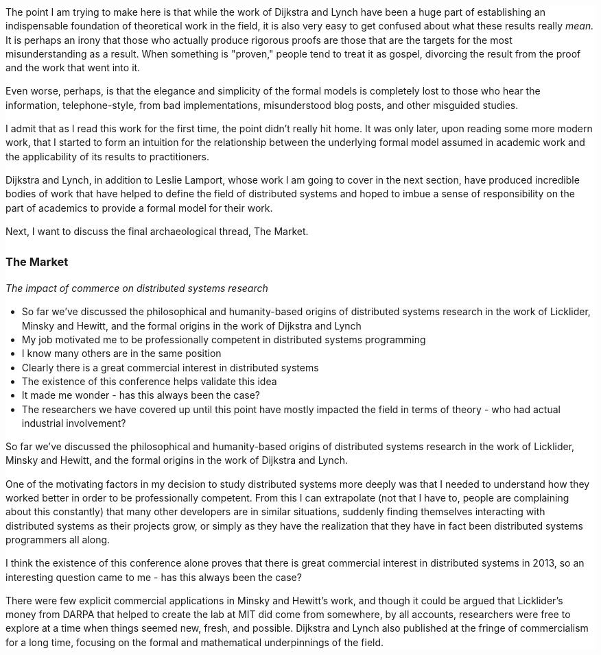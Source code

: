 The point I am trying to make here is that while the work of Dijkstra and Lynch have been a huge part of establishing an indispensable foundation of theoretical work in the field, it is also very easy to get confused about what these results really *mean.* It is perhaps an irony that those who actually produce rigorous proofs are those that are the targets for the most misunderstanding as a result. When something is "proven," people tend to treat it as gospel, divorcing the result from the proof and the work that went into it.

Even worse, perhaps, is that the elegance and simplicity of the formal models is completely lost to those who hear the information, telephone-style, from bad implementations, misunderstood blog posts, and other misguided studies.

I admit that as I read this work for the first time, the point didn’t really hit home. It was only later, upon reading some more modern work, that I started to form an intuition for the relationship between the underlying formal model assumed in academic work and the applicability of its results to practitioners.

Dijkstra and Lynch, in addition to Leslie Lamport, whose work I am going to cover in the next section, have produced incredible bodies of work that have helped to define the field of distributed systems and hoped to imbue a sense of responsibility on the part of academics to provide a formal model for their work.

Next, I want to discuss the final archaeological thread, The Market.

### The Market 

*The impact of commerce on distributed systems research*

- So far we’ve discussed the philosophical and humanity-based origins of distributed systems research in the work of Licklider, Minsky and Hewitt, and the formal origins in the work of Dijkstra and Lynch
- My job motivated me to be professionally competent in distributed systems programming
- I know many others are in the same position 
- Clearly there is a great commercial interest in distributed systems 
- The existence of this conference helps validate this idea
- It made me wonder - has this always been the case?
- The researchers we have covered up until this point have mostly impacted the field in terms of theory - who had actual industrial involvement?

So far we’ve discussed the philosophical and humanity-based origins of distributed systems research in the work of Licklider, Minsky and Hewitt, and the formal origins in the work of Dijkstra and Lynch.

One of the motivating factors in my decision to study distributed systems more deeply was that I needed to understand how they worked better in order to be professionally competent. From this I can extrapolate (not that I have to, people are complaining about this constantly) that many other developers are in similar situations, suddenly finding themselves interacting with distributed systems as their projects grow, or simply as they have the realization that they have in fact been distributed systems programmers all along.

I think the existence of this conference alone proves that there is great commercial interest in distributed systems in 2013, so an interesting question came to me - has this always been the case?

There were few explicit commercial applications in Minsky and Hewitt’s work, and though it could be argued that Licklider’s money from DARPA that helped to create the lab at MIT did come from somewhere, by all accounts, researchers were free to explore at a time when things seemed new, fresh, and possible. Dijkstra and Lynch also published at the fringe of commercialism for a long time, focusing on the formal and mathematical underpinnings of the field.
